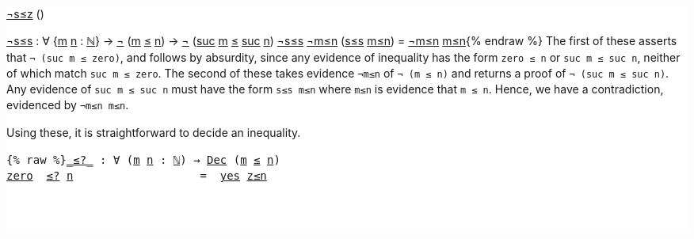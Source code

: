 <a id="8002" href="{% endraw %}{{ site.baseurl }}{% link out/plfa/Decidable.md %}{% raw %}#7966" class="Function">¬s≤z</a> <a id="8007" class="Symbol">()</a>

<a id="¬s≤s"></a><a id="8011" href="{% endraw %}{{ site.baseurl }}{% link out/plfa/Decidable.md %}{% raw %}#8011" class="Function">¬s≤s</a> <a id="8016" class="Symbol">:</a> <a id="8018" class="Symbol">∀</a> <a id="8020" class="Symbol">{</a><a id="8021" href="{% endraw %}{{ site.baseurl }}{% link out/plfa/Decidable.md %}{% raw %}#8021" class="Bound">m</a> <a id="8023" href="{% endraw %}{{ site.baseurl }}{% link out/plfa/Decidable.md %}{% raw %}#8023" class="Bound">n</a> <a id="8025" class="Symbol">:</a> <a id="8027" href="https://agda.github.io/agda-stdlib/Agda.Builtin.Nat.html#97" class="Datatype">ℕ</a><a id="8028" class="Symbol">}</a> <a id="8030" class="Symbol">→</a> <a id="8032" href="https://agda.github.io/agda-stdlib/Relation.Nullary.html#464" class="Function Operator">¬</a> <a id="8034" class="Symbol">(</a><a id="8035" href="{% endraw %}{{ site.baseurl }}{% link out/plfa/Decidable.md %}{% raw %}#8021" class="Bound">m</a> <a id="8037" href="{% endraw %}{{ site.baseurl }}{% link out/plfa/Decidable.md %}{% raw %}#1359" class="Datatype Operator">≤</a> <a id="8039" href="{% endraw %}{{ site.baseurl }}{% link out/plfa/Decidable.md %}{% raw %}#8023" class="Bound">n</a><a id="8040" class="Symbol">)</a> <a id="8042" class="Symbol">→</a> <a id="8044" href="https://agda.github.io/agda-stdlib/Relation.Nullary.html#464" class="Function Operator">¬</a> <a id="8046" class="Symbol">(</a><a id="8047" href="https://agda.github.io/agda-stdlib/Agda.Builtin.Nat.html#128" class="InductiveConstructor">suc</a> <a id="8051" href="{% endraw %}{{ site.baseurl }}{% link out/plfa/Decidable.md %}{% raw %}#8021" class="Bound">m</a> <a id="8053" href="{% endraw %}{{ site.baseurl }}{% link out/plfa/Decidable.md %}{% raw %}#1359" class="Datatype Operator">≤</a> <a id="8055" href="https://agda.github.io/agda-stdlib/Agda.Builtin.Nat.html#128" class="InductiveConstructor">suc</a> <a id="8059" href="{% endraw %}{{ site.baseurl }}{% link out/plfa/Decidable.md %}{% raw %}#8023" class="Bound">n</a><a id="8060" class="Symbol">)</a>
<a id="8062" href="{% endraw %}{{ site.baseurl }}{% link out/plfa/Decidable.md %}{% raw %}#8011" class="Function">¬s≤s</a> <a id="8067" href="{% endraw %}{{ site.baseurl }}{% link out/plfa/Decidable.md %}{% raw %}#8067" class="Bound">¬m≤n</a> <a id="8072" class="Symbol">(</a><a id="8073" href="{% endraw %}{{ site.baseurl }}{% link out/plfa/Decidable.md %}{% raw %}#1435" class="InductiveConstructor">s≤s</a> <a id="8077" href="{% endraw %}{{ site.baseurl }}{% link out/plfa/Decidable.md %}{% raw %}#8077" class="Bound">m≤n</a><a id="8080" class="Symbol">)</a> <a id="8082" class="Symbol">=</a> <a id="8084" href="{% endraw %}{{ site.baseurl }}{% link out/plfa/Decidable.md %}{% raw %}#8067" class="Bound">¬m≤n</a> <a id="8089" href="{% endraw %}{{ site.baseurl }}{% link out/plfa/Decidable.md %}{% raw %}#8077" class="Bound">m≤n</a>{% endraw %}</pre>
The first of these asserts that `¬ (suc m ≤ zero)`, and follows by
absurdity, since any evidence of inequality has the form `zero ≤ n`
or `suc m ≤ suc n`, neither of which match `suc m ≤ zero`. The second
of these takes evidence `¬m≤n` of `¬ (m ≤ n)` and returns a proof of
`¬ (suc m ≤ suc n)`.  Any evidence of `suc m ≤ suc n` must have the
form `s≤s m≤n` where `m≤n` is evidence that `m ≤ n`.  Hence, we have
a contradiction, evidenced by `¬m≤n m≤n`.

Using these, it is straightforward to decide an inequality.
<pre class="Agda">{% raw %}<a id="_≤?_"></a><a id="8631" href="{% endraw %}{{ site.baseurl }}{% link out/plfa/Decidable.md %}{% raw %}#8631" class="Function Operator">_≤?_</a> <a id="8636" class="Symbol">:</a> <a id="8638" class="Symbol">∀</a> <a id="8640" class="Symbol">(</a><a id="8641" href="{% endraw %}{{ site.baseurl }}{% link out/plfa/Decidable.md %}{% raw %}#8641" class="Bound">m</a> <a id="8643" href="{% endraw %}{{ site.baseurl }}{% link out/plfa/Decidable.md %}{% raw %}#8643" class="Bound">n</a> <a id="8645" class="Symbol">:</a> <a id="8647" href="https://agda.github.io/agda-stdlib/Agda.Builtin.Nat.html#97" class="Datatype">ℕ</a><a id="8648" class="Symbol">)</a> <a id="8650" class="Symbol">→</a> <a id="8652" href="{% endraw %}{{ site.baseurl }}{% link out/plfa/Decidable.md %}{% raw %}#7301" class="Datatype">Dec</a> <a id="8656" class="Symbol">(</a><a id="8657" href="{% endraw %}{{ site.baseurl }}{% link out/plfa/Decidable.md %}{% raw %}#8641" class="Bound">m</a> <a id="8659" href="{% endraw %}{{ site.baseurl }}{% link out/plfa/Decidable.md %}{% raw %}#1359" class="Datatype Operator">≤</a> <a id="8661" href="{% endraw %}{{ site.baseurl }}{% link out/plfa/Decidable.md %}{% raw %}#8643" class="Bound">n</a><a id="8662" class="Symbol">)</a>
<a id="8664" href="https://agda.github.io/agda-stdlib/Agda.Builtin.Nat.html#115" class="InductiveConstructor">zero</a>  <a id="8670" href="{% endraw %}{{ site.baseurl }}{% link out/plfa/Decidable.md %}{% raw %}#8631" class="Function Operator">≤?</a> <a id="8673" href="{% endraw %}{{ site.baseurl }}{% link out/plfa/Decidable.md %}{% raw %}#8673" class="Bound">n</a>                   <a id="8693" class="Symbol">=</a>  <a id="8696" href="{% endraw %}{{ site.baseurl }}{% link out/plfa/Decidable.md %}{% raw %}#7329" class="InductiveConstructor">yes</a> <a id="8700" href="{% endraw %}{{ site.baseurl }}{% link out/plfa/Decidable.md %}{% raw %}#1386" class="InductiveConstructor">z≤n</a>